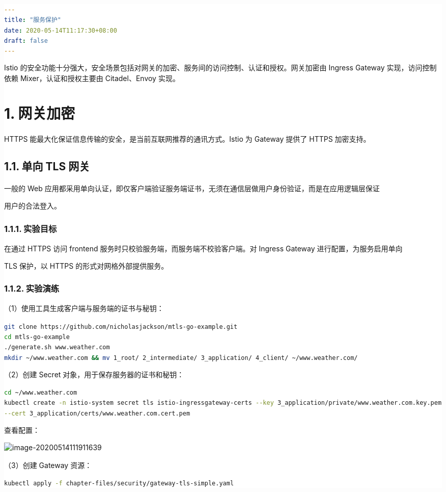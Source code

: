 ```yaml
---
title: "服务保护"
date: 2020-05-14T11:17:30+08:00
draft: false
---
```


Istio 的安全功能十分强大，安全场景包括对网关的加密、服务间的访问控制、认证和授权。网关加密由 Ingress Gateway 实现，访问控制依赖 Mixer，认证和授权主要由 Citadel、Envoy 实现。

# 1. 网关加密

HTTPS 能最大化保证信息传输的安全，是当前互联网推荐的通讯方式。Istio 为 Gateway 提供了 HTTPS 加密支持。

## 1.1. 单向 TLS 网关

一般的 Web 应用都采用单向认证，即仅客户端验证服务端证书，无须在通信层做用户身份验证，而是在应用逻辑层保证

用户的合法登入。

### 1.1.1. 实验目标

在通过 HTTPS 访问 frontend 服务时只校验服务端，而服务端不校验客户端。对 Ingress Gateway 进行配置，为服务启用单向

TLS 保护，以 HTTPS 的形式对网格外部提供服务。

### 1.1.2. 实验演练

（1）使用工具生成客户端与服务端的证书与秘钥：

```bash
git clone https://github.com/nicholasjackson/mtls-go-example.git 
cd mtls-go-example 
./generate.sh www.weather.com  
mkdir ~/www.weather.com && mv 1_root/ 2_intermediate/ 3_application/ 4_client/ ~/www.weather.com/
```

（2）创建 Secret 对象，用于保存服务器的证书和秘钥：

```bash
cd ~/www.weather.com 
kubectl create -n istio-system secret tls istio-ingressgateway-certs --key 3_application/private/www.weather.com.key.pem --cert 3_application/certs/www.weather.com.cert.pem
```

查看配置：

![image-20200514111911639](https://cdn.jsdelivr.net/gh/garroshh/figurebed/img/image-20200514111911639.png)

（3）创建 Gateway 资源：

```bash
kubectl apply -f chapter-files/security/gateway-tls-simple.yaml
```
